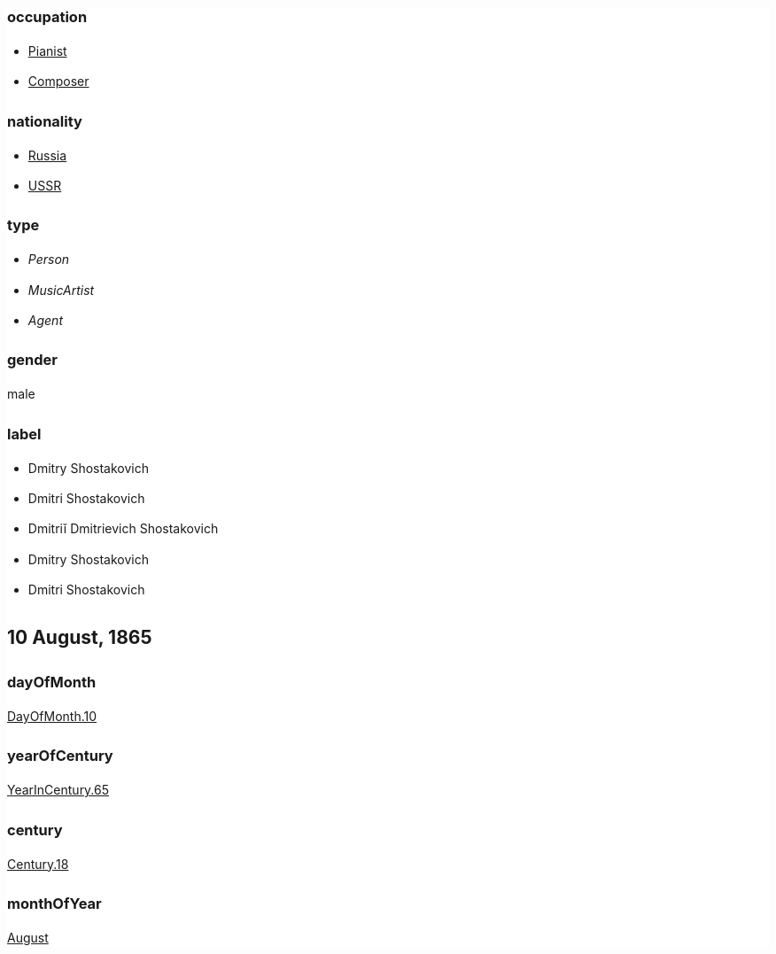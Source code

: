 ### occupation

 - [Pianist](#Pianist)

 - [Composer](#Composer)

### nationality

 - [Russia](#Russia)

 - [USSR](#USSR)

### type

 - *Person*

 - *MusicArtist*

 - *Agent*

### gender


male

### label

 - Dmitry Shostakovich

 - Dmitri Shostakovich

 - Dmitriĭ Dmitrievich Shostakovich

 - Dmitry Shostakovich

 - Dmitri Shostakovich

## 10 August, 1865

### dayOfMonth


[DayOfMonth.10](#DayOfMonth.10)

### yearOfCentury


[YearInCentury.65](#YearInCentury.65)

### century


[Century.18](#Century.18)

### monthOfYear


[August](#August)
